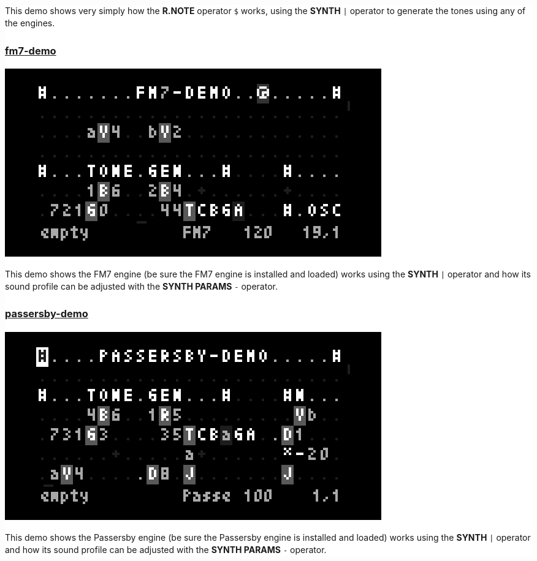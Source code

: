 This demo shows very simply how the **R.NOTE** operator `$` works, using the **SYNTH** `|` operator to generate the tones using any of the engines.


### [fm7-demo](./engines/fm7-demo.orca)

![307x154,100%](../.assets/orca-fm7-demo.png)

This demo shows the FM7 engine (be sure the FM7 engine is installed and loaded) works using the **SYNTH** `|` operator and how its sound profile can be adjusted with the **SYNTH PARAMS** `-` operator.


### [passersby-demo](./engines/passersby-demo.orca)

![307x154,100%](../.assets/orca-passersby-demo.png)

This demo shows the Passersby engine (be sure the Passersby engine is installed and loaded) works using the **SYNTH** `|` operator and how its sound profile can be adjusted with the **SYNTH PARAMS** `-` operator.


